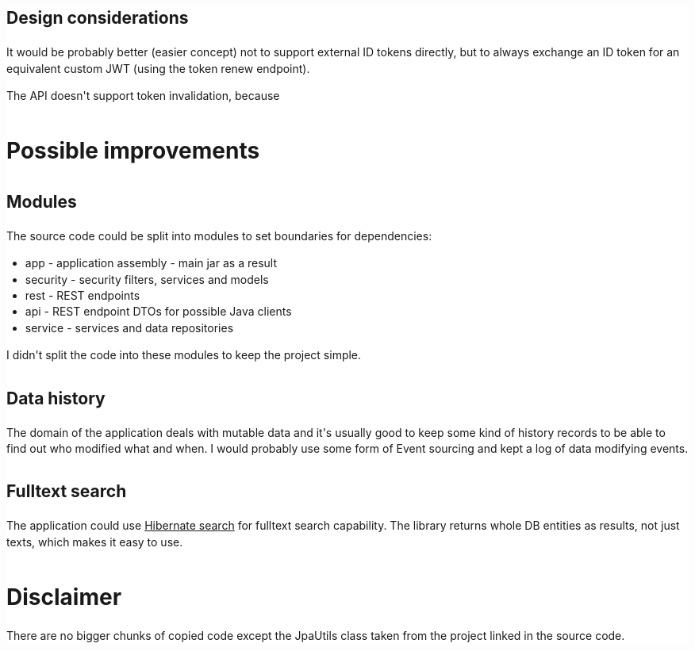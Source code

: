 ## Design considerations

It would be probably better (easier concept) not to support external ID tokens directly, but to always exchange an ID token
for an equivalent custom JWT (using the token renew endpoint).

The API doesn't support token invalidation, because

# Possible improvements

## Modules

The source code could be split into modules to set boundaries for dependencies:
 - app - application assembly - main jar as a result
 - security - security filters, services and models
 - rest - REST endpoints
 - api - REST endpoint DTOs for possible Java clients
 - service - services and data repositories

I didn't split the code into these modules to keep the project simple.

## Data history

The domain of the application deals with mutable data and it's usually good to keep some kind of history records to be
able to find out who modified what and when. I would probably use some form of Event sourcing and kept a log of
data modifying events.

## Fulltext search

The application could use [Hibernate search](http://hibernate.org/search/) for fulltext search capability. The library returns
whole DB entities as results, not just texts, which makes it easy to use.

# Disclaimer

There are no bigger chunks of copied code except the JpaUtils class taken from the project linked in the source code.

